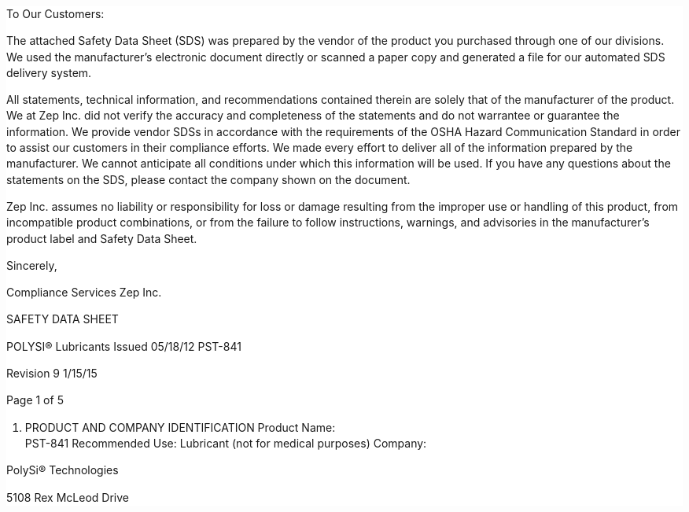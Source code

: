  
 
 
 
 
 
 
 
 
 
 
To Our Customers: 
 
The attached Safety Data Sheet (SDS) was prepared by the vendor of the product you purchased 
through one of our divisions. We used the manufacturer’s electronic document directly or 
scanned a paper copy and generated a file for our automated SDS delivery system. 
 
All statements, technical information, and recommendations contained therein are solely that of 
the manufacturer of the product. We at Zep Inc. did not verify the accuracy and completeness of 
the statements and do not warrantee or guarantee the information. We provide vendor SDSs in 
accordance with the requirements of the OSHA Hazard Communication Standard in order to 
assist our customers in their compliance efforts. We made every effort to deliver all of the 
information prepared by the manufacturer. We cannot anticipate all conditions under which this 
information will be used. If you have any questions about the statements on the SDS, please 
contact the company shown on the document. 
 
Zep Inc. assumes no liability or responsibility for loss or damage resulting from the improper use 
or handling of this product, from incompatible product combinations, or from the failure to 
follow instructions, warnings, and advisories in the manufacturer’s product label and Safety Data 
Sheet. 
 
Sincerely, 
 
Compliance Services 
Zep Inc. 
 
SAFETY DATA SHEET 
 
 
 
POLYSI® Lubricants 
Issued 05/18/12 
PST-841 
 
Revision 9 1/15/15 
 
Page 1 of 5 
   
 
 
1. PRODUCT AND COMPANY IDENTIFICATION 
Product Name:  
PST-841 
Recommended Use: 
Lubricant (not for medical purposes) 
Company: 
 
PolySi® Technologies 
 
 
 
5108 Rex McLeod Drive 
 
 
 